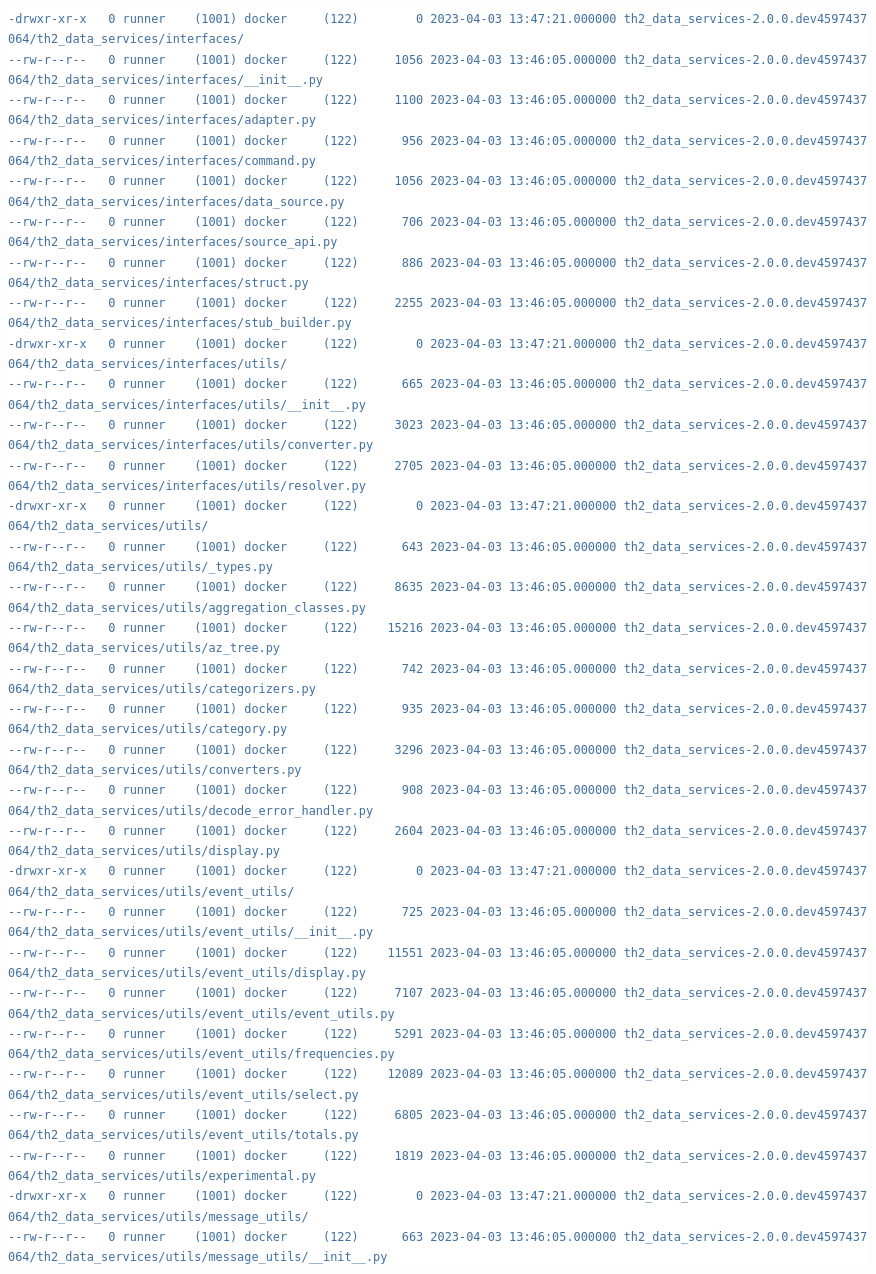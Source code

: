 ```diff
-drwxr-xr-x   0 runner    (1001) docker     (122)        0 2023-04-03 13:47:21.000000 th2_data_services-2.0.0.dev4597437064/th2_data_services/interfaces/
--rw-r--r--   0 runner    (1001) docker     (122)     1056 2023-04-03 13:46:05.000000 th2_data_services-2.0.0.dev4597437064/th2_data_services/interfaces/__init__.py
--rw-r--r--   0 runner    (1001) docker     (122)     1100 2023-04-03 13:46:05.000000 th2_data_services-2.0.0.dev4597437064/th2_data_services/interfaces/adapter.py
--rw-r--r--   0 runner    (1001) docker     (122)      956 2023-04-03 13:46:05.000000 th2_data_services-2.0.0.dev4597437064/th2_data_services/interfaces/command.py
--rw-r--r--   0 runner    (1001) docker     (122)     1056 2023-04-03 13:46:05.000000 th2_data_services-2.0.0.dev4597437064/th2_data_services/interfaces/data_source.py
--rw-r--r--   0 runner    (1001) docker     (122)      706 2023-04-03 13:46:05.000000 th2_data_services-2.0.0.dev4597437064/th2_data_services/interfaces/source_api.py
--rw-r--r--   0 runner    (1001) docker     (122)      886 2023-04-03 13:46:05.000000 th2_data_services-2.0.0.dev4597437064/th2_data_services/interfaces/struct.py
--rw-r--r--   0 runner    (1001) docker     (122)     2255 2023-04-03 13:46:05.000000 th2_data_services-2.0.0.dev4597437064/th2_data_services/interfaces/stub_builder.py
-drwxr-xr-x   0 runner    (1001) docker     (122)        0 2023-04-03 13:47:21.000000 th2_data_services-2.0.0.dev4597437064/th2_data_services/interfaces/utils/
--rw-r--r--   0 runner    (1001) docker     (122)      665 2023-04-03 13:46:05.000000 th2_data_services-2.0.0.dev4597437064/th2_data_services/interfaces/utils/__init__.py
--rw-r--r--   0 runner    (1001) docker     (122)     3023 2023-04-03 13:46:05.000000 th2_data_services-2.0.0.dev4597437064/th2_data_services/interfaces/utils/converter.py
--rw-r--r--   0 runner    (1001) docker     (122)     2705 2023-04-03 13:46:05.000000 th2_data_services-2.0.0.dev4597437064/th2_data_services/interfaces/utils/resolver.py
-drwxr-xr-x   0 runner    (1001) docker     (122)        0 2023-04-03 13:47:21.000000 th2_data_services-2.0.0.dev4597437064/th2_data_services/utils/
--rw-r--r--   0 runner    (1001) docker     (122)      643 2023-04-03 13:46:05.000000 th2_data_services-2.0.0.dev4597437064/th2_data_services/utils/_types.py
--rw-r--r--   0 runner    (1001) docker     (122)     8635 2023-04-03 13:46:05.000000 th2_data_services-2.0.0.dev4597437064/th2_data_services/utils/aggregation_classes.py
--rw-r--r--   0 runner    (1001) docker     (122)    15216 2023-04-03 13:46:05.000000 th2_data_services-2.0.0.dev4597437064/th2_data_services/utils/az_tree.py
--rw-r--r--   0 runner    (1001) docker     (122)      742 2023-04-03 13:46:05.000000 th2_data_services-2.0.0.dev4597437064/th2_data_services/utils/categorizers.py
--rw-r--r--   0 runner    (1001) docker     (122)      935 2023-04-03 13:46:05.000000 th2_data_services-2.0.0.dev4597437064/th2_data_services/utils/category.py
--rw-r--r--   0 runner    (1001) docker     (122)     3296 2023-04-03 13:46:05.000000 th2_data_services-2.0.0.dev4597437064/th2_data_services/utils/converters.py
--rw-r--r--   0 runner    (1001) docker     (122)      908 2023-04-03 13:46:05.000000 th2_data_services-2.0.0.dev4597437064/th2_data_services/utils/decode_error_handler.py
--rw-r--r--   0 runner    (1001) docker     (122)     2604 2023-04-03 13:46:05.000000 th2_data_services-2.0.0.dev4597437064/th2_data_services/utils/display.py
-drwxr-xr-x   0 runner    (1001) docker     (122)        0 2023-04-03 13:47:21.000000 th2_data_services-2.0.0.dev4597437064/th2_data_services/utils/event_utils/
--rw-r--r--   0 runner    (1001) docker     (122)      725 2023-04-03 13:46:05.000000 th2_data_services-2.0.0.dev4597437064/th2_data_services/utils/event_utils/__init__.py
--rw-r--r--   0 runner    (1001) docker     (122)    11551 2023-04-03 13:46:05.000000 th2_data_services-2.0.0.dev4597437064/th2_data_services/utils/event_utils/display.py
--rw-r--r--   0 runner    (1001) docker     (122)     7107 2023-04-03 13:46:05.000000 th2_data_services-2.0.0.dev4597437064/th2_data_services/utils/event_utils/event_utils.py
--rw-r--r--   0 runner    (1001) docker     (122)     5291 2023-04-03 13:46:05.000000 th2_data_services-2.0.0.dev4597437064/th2_data_services/utils/event_utils/frequencies.py
--rw-r--r--   0 runner    (1001) docker     (122)    12089 2023-04-03 13:46:05.000000 th2_data_services-2.0.0.dev4597437064/th2_data_services/utils/event_utils/select.py
--rw-r--r--   0 runner    (1001) docker     (122)     6805 2023-04-03 13:46:05.000000 th2_data_services-2.0.0.dev4597437064/th2_data_services/utils/event_utils/totals.py
--rw-r--r--   0 runner    (1001) docker     (122)     1819 2023-04-03 13:46:05.000000 th2_data_services-2.0.0.dev4597437064/th2_data_services/utils/experimental.py
-drwxr-xr-x   0 runner    (1001) docker     (122)        0 2023-04-03 13:47:21.000000 th2_data_services-2.0.0.dev4597437064/th2_data_services/utils/message_utils/
--rw-r--r--   0 runner    (1001) docker     (122)      663 2023-04-03 13:46:05.000000 th2_data_services-2.0.0.dev4597437064/th2_data_services/utils/message_utils/__init__.py
```